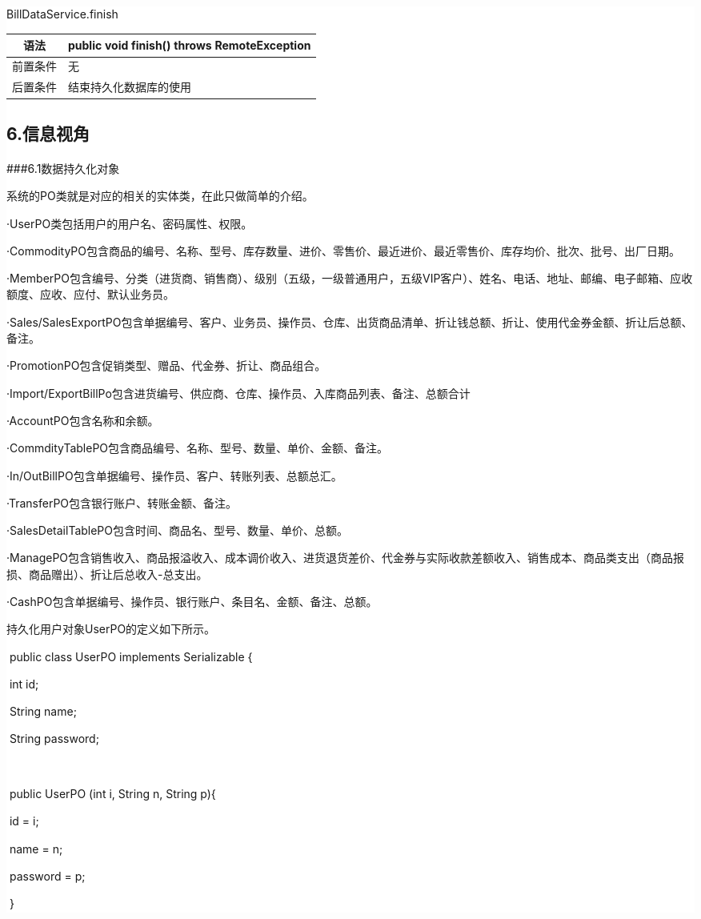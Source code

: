 BillDataService.finish

| 语法   | public void finish() throws RemoteException |
| ---- | ---------------------------------------- |
| 前置条件 | 无                                        |
| 后置条件 | 结束持久化数据库的使用                              |

## 6.信息视角

 ###6.1数据持久化对象

  系统的PO类就是对应的相关的实体类，在此只做简单的介绍。

  ·UserPO类包括用户的用户名、密码属性、权限。

  ·CommodityPO包含商品的编号、名称、型号、库存数量、进价、零售价、最近进价、最近零售价、库存均价、批次、批号、出厂日期。

  ·MemberPO包含编号、分类（进货商、销售商）、级别（五级，一级普通用户，五级VIP客户）、姓名、电话、地址、邮编、电子邮箱、应收额度、应收、应付、默认业务员。

  ·Sales/SalesExportPO包含单据编号、客户、业务员、操作员、仓库、出货商品清单、折让钱总额、折让、使用代金券金额、折让后总额、备注。

  ·PromotionPO包含促销类型、赠品、代金券、折让、商品组合。

  ·Import/ExportBillPo包含进货编号、供应商、仓库、操作员、入库商品列表、备注、总额合计

  ·AccountPO包含名称和余额。

  ·CommdityTablePO包含商品编号、名称、型号、数量、单价、金额、备注。

  ·In/OutBillPO包含单据编号、操作员、客户、转账列表、总额总汇。

  ·TransferPO包含银行账户、转账金额、备注。

  ·SalesDetailTablePO包含时间、商品名、型号、数量、单价、总额。

  ·ManagePO包含销售收入、商品报溢收入、成本调价收入、进货退货差价、代金券与实际收款差额收入、销售成本、商品类支出（商品报损、商品赠出）、折让后总收入-总支出。

   ·CashPO包含单据编号、操作员、银行账户、条目名、金额、备注、总额。

  持久化用户对象UserPO的定义如下所示。

​    public class UserPO implements Serializable {

​         int id;

​         String name;

​         String password;

​         

​         public UserPO (int i, String n, String p){

​              id = i;

​              name = n;

​              password = p;

​         }

